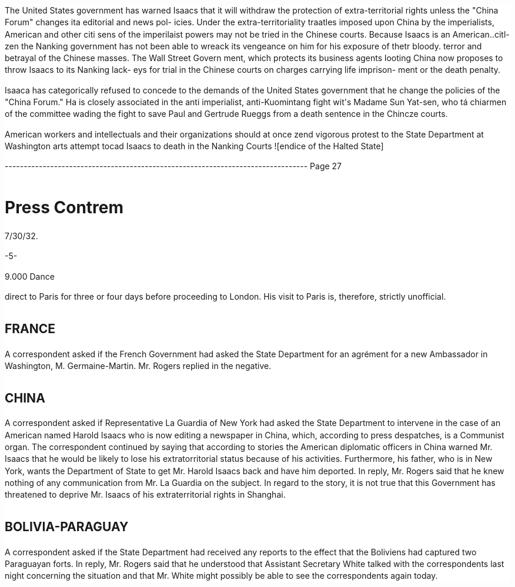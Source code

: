 The United States government has warned Isaacs that it will withdraw the protection of extra-territorial rights unless the "China Forum" changes ita editorial and news pol- icies. Under the extra-territoriality traatles imposed upon China by the imperialists, American and other citi sens of the imperilaist powers may not be tried in the Chinese courts. Because Isaacs is an American..citl- zen the Nanking government has not been able to wreack its vengeance on him for his exposure of thetr bloody. terror and betrayal of the Chinese masses. The Wall Street Govern ment, which protects its business agents looting China now proposes to throw Isaacs to its Nanking lack- eys for trial in the Chinese courts on charges carrying life imprison- ment or the death penalty.

Isaaca has categorically refused to concede to the demands of the United States government that he change the policies of the "China Forum." Ha is closely associated in the anti imperialist, anti-Kuomintang fight wit's Madame Sun Yat-sen, who tá chiarmen of the committee wading the fight to save Paul and Gertrude Rueggs from a death sentence in the Chincze courts.

American workers and intellectuals and their organizations should at once zend vigorous protest to the State Department at Washington arts attempt tocad Isaacs to death in the Nanking Courts
![endice of the Halted State]


-------------------------------------------------------------------------------- Page 27

# Press Contrem
7/30/32.

-5-

9.000 Dance

direct to Paris for three or four days before proceeding to London. His visit to Paris is, therefore, strictly unofficial.

## FRANCE

A correspondent asked if the French Government had asked the State Department for an agrément for a new Ambassador in Washington, M. Germaine-Martin. Mr. Rogers replied in the negative.

## CHINA

A correspondent asked if Representative La Guardia of New York had asked the State Department to intervene in the case of an American named Harold Isaacs who is now editing a newspaper in China, which, according to press despatches, is a Communist organ. The correspondent continued by saying that according to stories the American diplomatic officers in China warned Mr. Isaacs that he would be likely to lose his extratorritorial status because of his activities. Furthermore, his father, who is in New York, wants the Department of State to get Mr. Harold Isaacs back and have him deported. In reply, Mr. Rogers said that he knew nothing of any communication from Mr. La Guardia on the subject. In regard to the story, it is not true that this Government has threatened to deprive Mr. Isaacs of his extraterritorial rights in Shanghai.

## BOLIVIA-PARAGUAY

A correspondent asked if the State Department had received any reports to the effect that the Boliviens had captured two Paraguayan forts. In reply, Mr. Rogers said that he understood that Assistant Secretary White talked with the correspondents last night concerning the situation and that Mr. White might possibly be able to see the correspondents again today.


[^1]: /